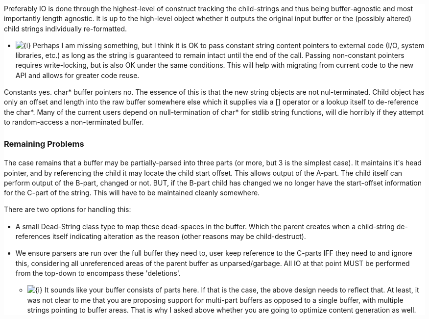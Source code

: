 Preferably IO is done through the highest-level of construct tracking
the child-strings and thus being buffer-agnostic and most importantly
length agnostic. It is up to the high-level object whether it outputs
the original input buffer or the (possibly altered) child strings
individually re-formatted.

  - ![{i}](https://wiki.squid-cache.org/wiki/squidtheme/img/icon-info.png)
    Perhaps I am missing something, but I think it is OK to pass
    constant string content pointers to external code (I/O, system
    libraries, etc.) as long as the string is guaranteed to remain
    intact until the end of the call. Passing non-constant pointers
    requires write-locking, but is also OK under the same conditions.
    This will help with migrating from current code to the new API and
    allows for greater code reuse.

Constants yes. char\* buffer pointers no. The essence of this is that
the new string objects are not nul-terminated. Child object has only an
offset and length into the raw buffer somewhere else which it supplies
via a \[\] operator or a lookup itself to de-reference the char\*. Many
of the current users depend on null-termination of char\* for stdlib
string functions, will die horribly if they attempt to random-access a
non-terminated buffer.

### Remaining Problems

The case remains that a buffer may be partially-parsed into three parts
(or more, but 3 is the simplest case). It maintains it's head pointer,
and by referencing the child it may locate the child start offset. This
allows output of the A-part. The child itself can perform output of the
B-part, changed or not. BUT, if the B-part child has changed we no
longer have the start-offset information for the C-part of the string.
This will have to be maintained cleanly somewhere.

There are two options for handling this:

  - A small Dead-String class type to map these dead-spaces in the
    buffer. Which the parent creates when a child-string de-references
    itself indicating alteration as the reason (other reasons may be
    child-destruct).

  - We ensure parsers are run over the full buffer they need to, user
    keep reference to the C-parts IFF they need to and ignore this,
    considering all unreferenced areas of the parent buffer as
    unparsed/garbage. All IO at that point MUST be performed from the
    top-down to encompass these 'deletions'.
    
      - ![{i}](https://wiki.squid-cache.org/wiki/squidtheme/img/icon-info.png)
        It sounds like your buffer consists of parts here. If that is
        the case, the above design needs to reflect that. At least, it
        was not clear to me that you are proposing support for
        multi-part buffers as opposed to a single buffer, with multiple
        strings pointing to buffer areas. That is why I asked above
        whether you are going to optimize content generation as well.
